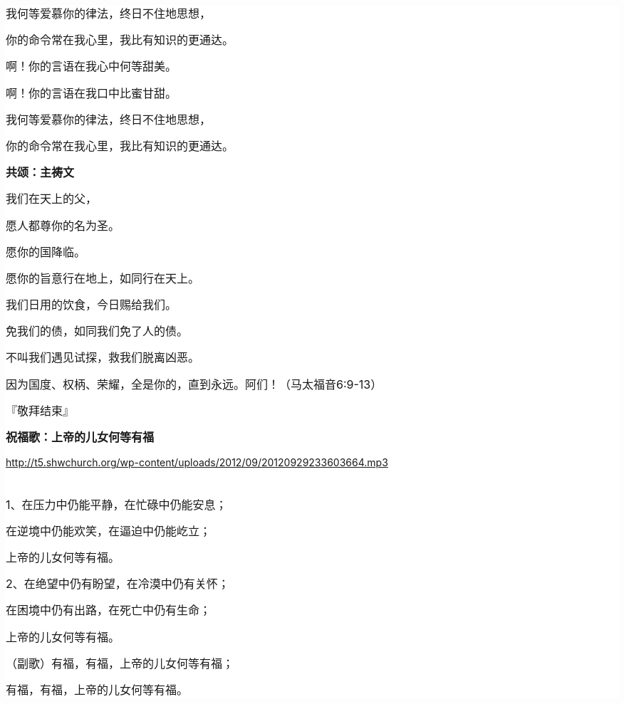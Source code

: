 <span style="font-size: 12pt;">我何等爱慕你的律法，终日不住地思想，</span>
  
<span style="font-size: 12pt;">你的命令常在我心里，我比有知识的更通达。</span>
  
<span style="font-size: 12pt;">啊！你的言语在我心中何等甜美。</span>
  
<span style="font-size: 12pt;">啊！你的言语在我口中比蜜甘甜。</span>
  
<span style="font-size: 12pt;">我何等爱慕你的律法，终日不住地思想，</span>
  
<span style="font-size: 12pt;">你的命令常在我心里，我比有知识的更通达。</span>

**<span style="font-size: 12pt;">共颂：主祷文</span>**

<span style="font-size: 12pt;">我们在天上的父，</span>
  
<span style="font-size: 12pt;">愿人都尊你的名为圣。</span>
  
<span style="font-size: 12pt;">愿你的国降临。</span>
  
<span style="font-size: 12pt;">愿你的旨意行在地上，如同行在天上。</span>
  
<span style="font-size: 12pt;">我们日用的饮食，今日赐给我们。</span>
  
<span style="font-size: 12pt;">免我们的债，如同我们免了人的债。</span>
  
<span style="font-size: 12pt;">不叫我们遇见试探，救我们脱离凶恶。</span>
  
<span style="font-size: 12pt;">因为国度、权柄、荣耀，全是你的，直到永远。阿们！（马太福音6:9-13）</span>

<span style="font-size: 12pt;">『敬拜结束』</span>

**<span style="font-size: 12pt;">祝福歌：上帝的儿女何等有福</span>**<audio class="wp-audio-shortcode" id="audio-16764-1247" preload="none" style="width: 100%;" controls="controls"><source type="audio/mpeg" src="http://t5.shwchurch.org/wp-content/uploads/2012/09/20120929233603664.mp3?_=1247" />

<http://t5.shwchurch.org/wp-content/uploads/2012/09/20120929233603664.mp3></audio> 

<span style="font-size: 12pt;"><br /> 1、在压力中仍能平静，在忙碌中仍能安息；</span>
  
<span style="font-size: 12pt;">在逆境中仍能欢笑，在逼迫中仍能屹立；</span>
  
<span style="font-size: 12pt;">上帝的儿女何等有福。</span>

<span style="font-size: 12pt;">2、在绝望中仍有盼望，在冷漠中仍有关怀；</span>
  
<span style="font-size: 12pt;">在困境中仍有出路，在死亡中仍有生命；</span>
  
<span style="font-size: 12pt;">上帝的儿女何等有福。</span>

<span style="font-size: 12pt;">（副歌）有福，有福，上帝的儿女何等有福；</span>
  
 <span style="font-size: 12pt;">有福，有福，上帝的儿女何等有福。</span>